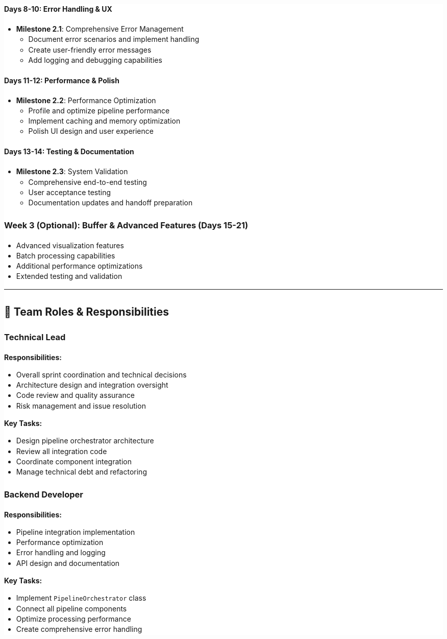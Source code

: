 #### Days 8-10: Error Handling & UX
- **Milestone 2.1**: Comprehensive Error Management
  - Document error scenarios and implement handling
  - Create user-friendly error messages
  - Add logging and debugging capabilities

#### Days 11-12: Performance & Polish
- **Milestone 2.2**: Performance Optimization
  - Profile and optimize pipeline performance
  - Implement caching and memory optimization
  - Polish UI design and user experience

#### Days 13-14: Testing & Documentation
- **Milestone 2.3**: System Validation
  - Comprehensive end-to-end testing
  - User acceptance testing
  - Documentation updates and handoff preparation

### Week 3 (Optional): Buffer & Advanced Features (Days 15-21)
- Advanced visualization features
- Batch processing capabilities
- Additional performance optimizations
- Extended testing and validation

---

## 👥 Team Roles & Responsibilities

### Technical Lead
**Responsibilities:**
- Overall sprint coordination and technical decisions
- Architecture design and integration oversight
- Code review and quality assurance
- Risk management and issue resolution

**Key Tasks:**
- Design pipeline orchestrator architecture
- Review all integration code
- Coordinate component integration
- Manage technical debt and refactoring

### Backend Developer
**Responsibilities:**
- Pipeline integration implementation
- Performance optimization
- Error handling and logging
- API design and documentation

**Key Tasks:**
- Implement `PipelineOrchestrator` class
- Connect all pipeline components
- Optimize processing performance
- Create comprehensive error handling
